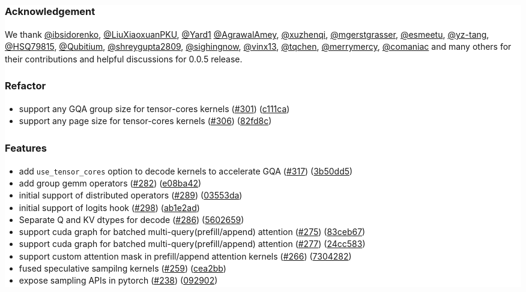 ### Acknowledgement

We thank [@ibsidorenko](https://github.com/ibsidorenko), [@LiuXiaoxuanPKU](https://github.com/LiuXiaoxuanPKU), [@Yard1](https://github.com/Yard1) [@AgrawalAmey](https://github.com/AgrawalAmey), [@xuzhenqi](https://github.com/xuzhenqi), [@mgerstgrasser](https://github.com/mgerstgrasser), [@esmeetu](https://github.com/esmeetu), [@yz-tang](https://github.com/yz-tang), [@HSQ79815](https://github.com/HSQ79815), [@Qubitium](https://github.com/Qubitium), [@shreygupta2809](https://github.com/shreygupta2809), [@sighingnow](https://github.com/sighingnow), [@vinx13](https://github.com/vinx13),
[@tqchen](https://github.com/tqchen), [@merrymercy](https://github.com/merrymercy), [@comaniac](https://github.com/comaniac) and many others for their contributions and helpful discussions for 0.0.5 release.

### Refactor

* support any GQA group size for tensor-cores kernels ([#301](https://github.com/flashinfer-ai/flashinfer/pull/301)) ([c111ca](https://github.com/flashinfer-ai/flashinfer/commit/c111ca630d57bc4c301fff2599253a5d782a95c8))
* support any page size for tensor-cores kernels ([#306](https://github.com/flashinfer-ai/flashinfer/pull/306)) ([82fd8c](https://github.com/flashinfer-ai/flashinfer/commit/82fd8c7ee2d569b1876d547f73c7ad4b085a771e))


### Features

* add `use_tensor_cores` option to decode kernels to accelerate GQA ([#317](https://github.com/flashinfer-ai/flashinfer/issues/317)) ([3b50dd5](https://github.com/flashinfer-ai/flashinfer/commit/3b50dd59b0e1f23905e583d5af069e43ff5e15a4))
* add group gemm operators ([#282](https://github.com/flashinfer-ai/flashinfer/issues/282)) ([e08ba42](https://github.com/flashinfer-ai/flashinfer/commit/e08ba4226f694d5469cce4233f1854c965f05197))
* initial support of distributed operators ([#289](https://github.com/flashinfer-ai/flashinfer/issues/289)) ([03553da](https://github.com/flashinfer-ai/flashinfer/commit/03553dac1dffff9a6867be0d5676d69d6eeae18c))
* initial support of logits hook ([#298](https://github.com/flashinfer-ai/flashinfer/issues/298)) ([ab1e2ad](https://github.com/flashinfer-ai/flashinfer/commit/ab1e2ad89f27319f5b4874c5e8b526c1cae43598))
* Separate Q and KV dtypes for decode ([#286](https://github.com/flashinfer-ai/flashinfer/issues/286)) ([5602659](https://github.com/flashinfer-ai/flashinfer/commit/5602659d8cd0616ec8214d056ea5c4078b21342b))
* support cuda graph for batched multi-query(prefill/append) attention ([#275](https://github.com/flashinfer-ai/flashinfer/issues/275)) ([83ceb67](https://github.com/flashinfer-ai/flashinfer/commit/83ceb67a5773b0447f5f0344411abfdbc53cf5f4))
* support cuda graph for batched multi-query(prefill/append) attention ([#277](https://github.com/flashinfer-ai/flashinfer/issues/277)) ([24cc583](https://github.com/flashinfer-ai/flashinfer/commit/24cc583cb6b1a205aa8aad53f56472305b73f5f4))
* support custom attention mask in prefill/append attention kernels ([#266](https://github.com/flashinfer-ai/flashinfer/issues/266)) ([7304282](https://github.com/flashinfer-ai/flashinfer/commit/7304282a8068942100f8e59adff533ce28f4d3e5))
* fused speculative sampilng kernels ([#259](https://github.com/flashinfer-ai/flashinfer/pull/259)) ([cea2bb](https://github.com/flashinfer-ai/flashinfer/commit/cea2bb9a836ba6d34d6667b8983ad79fa35cf933))
* expose sampling APIs in pytorch ([#238](https://github.com/flashinfer-ai/flashinfer/pull/238)) ([092902](https://github.com/flashinfer-ai/flashinfer/commit/0929023e5325a30357750eacec27b0d3a20d1254))
